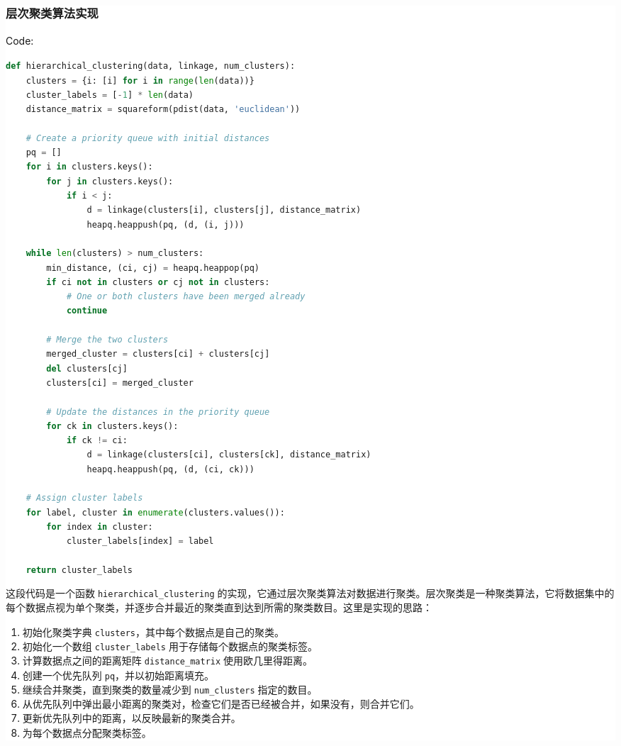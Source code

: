 ### 层次聚类算法实现

Code:

```python
def hierarchical_clustering(data, linkage, num_clusters):
    clusters = {i: [i] for i in range(len(data))}
    cluster_labels = [-1] * len(data)
    distance_matrix = squareform(pdist(data, 'euclidean'))
    
    # Create a priority queue with initial distances
    pq = []
    for i in clusters.keys():
        for j in clusters.keys():
            if i < j:
                d = linkage(clusters[i], clusters[j], distance_matrix)
                heapq.heappush(pq, (d, (i, j)))

    while len(clusters) > num_clusters:
        min_distance, (ci, cj) = heapq.heappop(pq)
        if ci not in clusters or cj not in clusters:
            # One or both clusters have been merged already
            continue

        # Merge the two clusters
        merged_cluster = clusters[ci] + clusters[cj]
        del clusters[cj]
        clusters[ci] = merged_cluster
        
        # Update the distances in the priority queue
        for ck in clusters.keys():
            if ck != ci:
                d = linkage(clusters[ci], clusters[ck], distance_matrix)
                heapq.heappush(pq, (d, (ci, ck)))

    # Assign cluster labels
    for label, cluster in enumerate(clusters.values()):
        for index in cluster:
            cluster_labels[index] = label

    return cluster_labels
```

这段代码是一个函数 `hierarchical_clustering` 的实现，它通过层次聚类算法对数据进行聚类。层次聚类是一种聚类算法，它将数据集中的每个数据点视为单个聚类，并逐步合并最近的聚类直到达到所需的聚类数目。这里是实现的思路：

1. 初始化聚类字典 `clusters`，其中每个数据点是自己的聚类。
2. 初始化一个数组 `cluster_labels` 用于存储每个数据点的聚类标签。
3. 计算数据点之间的距离矩阵 `distance_matrix` 使用欧几里得距离。
4. 创建一个优先队列 `pq`，并以初始距离填充。
5. 继续合并聚类，直到聚类的数量减少到 `num_clusters` 指定的数目。
6. 从优先队列中弹出最小距离的聚类对，检查它们是否已经被合并，如果没有，则合并它们。
7. 更新优先队列中的距离，以反映最新的聚类合并。
8. 为每个数据点分配聚类标签。
